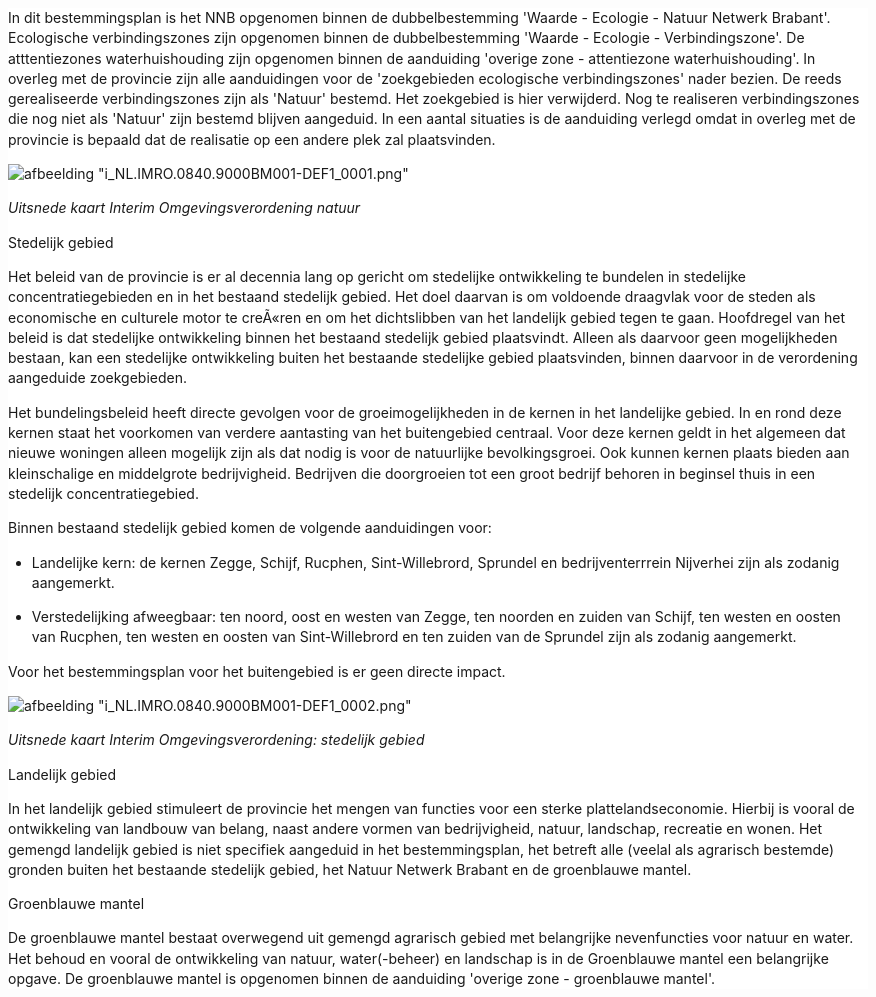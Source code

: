 In dit bestemmingsplan is het NNB opgenomen binnen de dubbelbestemming 'Waarde \- Ecologie \- Natuur Netwerk Brabant'. Ecologische verbindingszones zijn opgenomen binnen de dubbelbestemming 'Waarde \- Ecologie \- Verbindingszone'. De atttentiezones waterhuishouding zijn opgenomen binnen de aanduiding 'overige zone \- attentiezone waterhuishouding'. In overleg met de provincie zijn alle aanduidingen voor de 'zoekgebieden ecologische verbindingszones' nader bezien. De reeds gerealiseerde verbindingszones zijn als 'Natuur' bestemd. Het zoekgebied is hier verwijderd. Nog te realiseren verbindingszones die nog niet als 'Natuur' zijn bestemd blijven aangeduid. In een aantal situaties is de aanduiding verlegd omdat in overleg met de provincie is bepaald dat de realisatie op een andere plek zal plaatsvinden.

![afbeelding "i_NL.IMRO.0840.9000BM001-DEF1_0001.png"](i_NL.IMRO.0840.9000BM001-DEF1_0001.png)

*Uitsnede kaart Interim Omgevingsverordening natuur*

Stedelijk gebied

Het beleid van de provincie is er al decennia lang op gericht om stedelijke ontwikkeling te bundelen in stedelijke concentratiegebieden en in het bestaand stedelijk gebied. Het doel daarvan is om voldoende draagvlak voor de steden als economische en culturele motor te creÃ«ren en om het dichtslibben van het landelijk gebied tegen te gaan. Hoofdregel van het beleid is dat stedelijke ontwikkeling binnen het bestaand stedelijk gebied plaatsvindt. Alleen als daarvoor geen mogelijkheden bestaan, kan een stedelijke ontwikkeling buiten het bestaande stedelijke gebied plaatsvinden, binnen daarvoor in de verordening aangeduide zoekgebieden.

Het bundelingsbeleid heeft directe gevolgen voor de groeimogelijkheden in de kernen in het landelijke gebied. In en rond deze kernen staat het voorkomen van verdere aantasting van het buitengebied centraal. Voor deze kernen geldt in het algemeen dat nieuwe woningen alleen mogelijk zijn als dat nodig is voor de natuurlijke bevolkingsgroei. Ook kunnen kernen plaats bieden aan kleinschalige en middelgrote bedrijvigheid. Bedrijven die doorgroeien tot een groot bedrijf behoren in beginsel thuis in een stedelijk concentratiegebied.

Binnen bestaand stedelijk gebied komen de volgende aanduidingen voor:

* Landelijke kern: de kernen Zegge, Schijf, Rucphen, Sint\-Willebrord, Sprundel en bedrijventerrrein Nijverhei zijn als zodanig aangemerkt.

* Verstedelijking afweegbaar: ten noord, oost en westen van Zegge, ten noorden en zuiden van Schijf, ten westen en oosten van Rucphen, ten westen en oosten van Sint\-Willebrord en ten zuiden van de Sprundel zijn als zodanig aangemerkt.

Voor het bestemmingsplan voor het buitengebied is er geen directe impact.

![afbeelding "i_NL.IMRO.0840.9000BM001-DEF1_0002.png"](i_NL.IMRO.0840.9000BM001-DEF1_0002.png)

*Uitsnede kaart Interim Omgevingsverordening: stedelijk gebied*

Landelijk gebied

In het landelijk gebied stimuleert de provincie het mengen van functies voor een sterke plattelandseconomie. Hierbij is vooral de ontwikkeling van landbouw van belang, naast andere vormen van bedrijvigheid, natuur, landschap, recreatie en wonen. Het gemengd landelijk gebied is niet specifiek aangeduid in het bestemmingsplan, het betreft alle (veelal als agrarisch bestemde) gronden buiten het bestaande stedelijk gebied, het Natuur Netwerk Brabant en de groenblauwe mantel.

Groenblauwe mantel

De groenblauwe mantel bestaat overwegend uit gemengd agrarisch gebied met belangrijke nevenfuncties voor natuur en water. Het behoud en vooral de ontwikkeling van natuur, water(\-beheer) en landschap is in de Groenblauwe mantel een belangrijke opgave. De groenblauwe mantel is opgenomen binnen de aanduiding 'overige zone \- groenblauwe mantel'.
